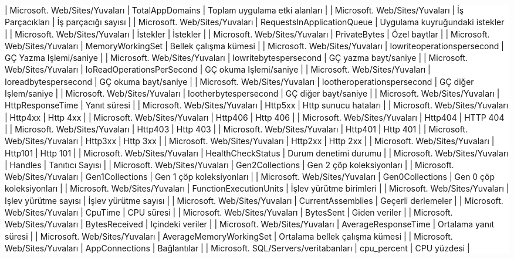 | Microsoft. Web/Sites/Yuvaları | TotalAppDomains |  Toplam uygulama etki alanları  | 
| Microsoft. Web/Sites/Yuvaları | İş Parçacıkları |  İş parçacığı sayısı  | 
| Microsoft. Web/Sites/Yuvaları | RequestsInApplicationQueue |  Uygulama kuyruğundaki istekler  | 
| Microsoft. Web/Sites/Yuvaları | İstekler |  İstekler  | 
| Microsoft. Web/Sites/Yuvaları | PrivateBytes |  Özel baytlar  | 
| Microsoft. Web/Sites/Yuvaları | MemoryWorkingSet |  Bellek çalışma kümesi  | 
| Microsoft. Web/Sites/Yuvaları | Iowriteoperationspersecond |  GÇ Yazma Işlemi/saniye  | 
| Microsoft. Web/Sites/Yuvaları | Iowritebytespersecond |  GÇ yazma bayt/saniye  | 
| Microsoft. Web/Sites/Yuvaları | IoReadOperationsPerSecond |  GÇ okuma Işlemi/saniye  | 
| Microsoft. Web/Sites/Yuvaları | Ioreadbytespersecond |  GÇ okuma bayt/saniye  | 
| Microsoft. Web/Sites/Yuvaları | Iootheroperationspersecond |  GÇ diğer Işlem/saniye  | 
| Microsoft. Web/Sites/Yuvaları | Iootherbytespersecond |  GÇ diğer bayt/saniye  | 
| Microsoft. Web/Sites/Yuvaları | HttpResponseTime |  Yanıt süresi  | 
| Microsoft. Web/Sites/Yuvaları | Http5xx |  Http sunucu hataları  | 
| Microsoft. Web/Sites/Yuvaları | Http4xx |  Http 4xx  | 
| Microsoft. Web/Sites/Yuvaları | Http406 |  Http 406  | 
| Microsoft. Web/Sites/Yuvaları | Http404 |  HTTP 404  | 
| Microsoft. Web/Sites/Yuvaları | Http403 |  Http 403  | 
| Microsoft. Web/Sites/Yuvaları | Http401 |  Http 401  | 
| Microsoft. Web/Sites/Yuvaları | Http3xx |  Http 3xx  | 
| Microsoft. Web/Sites/Yuvaları | Http2xx |  Http 2xx  | 
| Microsoft. Web/Sites/Yuvaları | Http101 |  Http 101  | 
| Microsoft. Web/Sites/Yuvaları | HealthCheckStatus |  Durum denetimi durumu  | 
| Microsoft. Web/Sites/Yuvaları | Handles |  Tanıtıcı Sayısı  | 
| Microsoft. Web/Sites/Yuvaları | Gen2Collections |  Gen 2 çöp koleksiyonları  | 
| Microsoft. Web/Sites/Yuvaları | Gen1Collections |  Gen 1 çöp koleksiyonları  | 
| Microsoft. Web/Sites/Yuvaları | Gen0Collections |  Gen 0 çöp koleksiyonları  | 
| Microsoft. Web/Sites/Yuvaları | FunctionExecutionUnits |  İşlev yürütme birimleri  | 
| Microsoft. Web/Sites/Yuvaları | Işlev yürütme sayısı |  İşlev yürütme sayısı  | 
| Microsoft. Web/Sites/Yuvaları | CurrentAssemblies |  Geçerli derlemeler  | 
| Microsoft. Web/Sites/Yuvaları | CpuTime |  CPU süresi  | 
| Microsoft. Web/Sites/Yuvaları | BytesSent |  Giden veriler  | 
| Microsoft. Web/Sites/Yuvaları | BytesReceived |  Içindeki veriler  | 
| Microsoft. Web/Sites/Yuvaları | AverageResponseTime |  Ortalama yanıt süresi  | 
| Microsoft. Web/Sites/Yuvaları | AverageMemoryWorkingSet |  Ortalama bellek çalışma kümesi  | 
| Microsoft. Web/Sites/Yuvaları | AppConnections |  Bağlantılar  | 
| Microsoft. SQL/Servers/veritabanları | cpu_percent | CPU yüzdesi | 